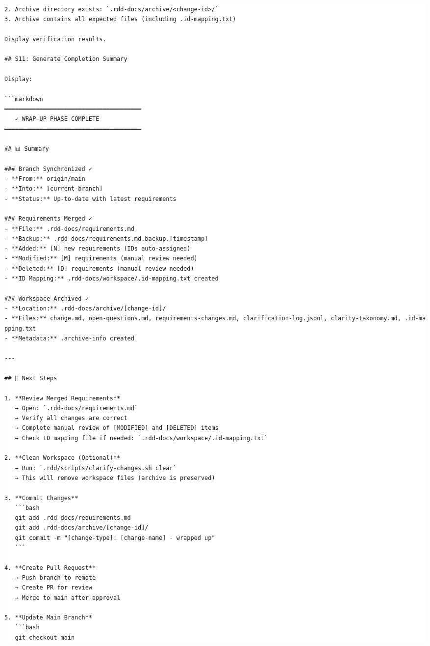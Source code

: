 ````prompt
2. Archive directory exists: `.rdd-docs/archive/<change-id>/`
3. Archive contains all expected files (including .id-mapping.txt)

Display verification results.

## S11: Generate Completion Summary

Display:

```markdown
━━━━━━━━━━━━━━━━━━━━━━━━━━━━━━━━━━━━━━━
   ✓ WRAP-UP PHASE COMPLETE
━━━━━━━━━━━━━━━━━━━━━━━━━━━━━━━━━━━━━━━

## 📊 Summary

### Branch Synchronized ✓
- **From:** origin/main
- **Into:** [current-branch]
- **Status:** Up-to-date with latest requirements

### Requirements Merged ✓
- **File:** .rdd-docs/requirements.md
- **Backup:** .rdd-docs/requirements.md.backup.[timestamp]
- **Added:** [N] new requirements (IDs auto-assigned)
- **Modified:** [M] requirements (manual review needed)
- **Deleted:** [D] requirements (manual review needed)
- **ID Mapping:** .rdd-docs/workspace/.id-mapping.txt created

### Workspace Archived ✓
- **Location:** .rdd-docs/archive/[change-id]/
- **Files:** change.md, open-questions.md, requirements-changes.md, clarification-log.jsonl, clarity-taxonomy.md, .id-mapping.txt
- **Metadata:** .archive-info created

---

## 🎯 Next Steps

1. **Review Merged Requirements**
   → Open: `.rdd-docs/requirements.md`
   → Verify all changes are correct
   → Complete manual review of [MODIFIED] and [DELETED] items
   → Check ID mapping file if needed: `.rdd-docs/workspace/.id-mapping.txt`

2. **Clean Workspace (Optional)**
   → Run: `.rdd/scripts/clarify-changes.sh clear`
   → This will remove workspace files (archive is preserved)

3. **Commit Changes**
   ```bash
   git add .rdd-docs/requirements.md
   git add .rdd-docs/archive/[change-id]/
   git commit -m "[change-type]: [change-name] - wrapped up"
   ```

4. **Create Pull Request**
   → Push branch to remote
   → Create PR for review
   → Merge to main after approval

5. **Update Main Branch**
   ```bash
   git checkout main
````